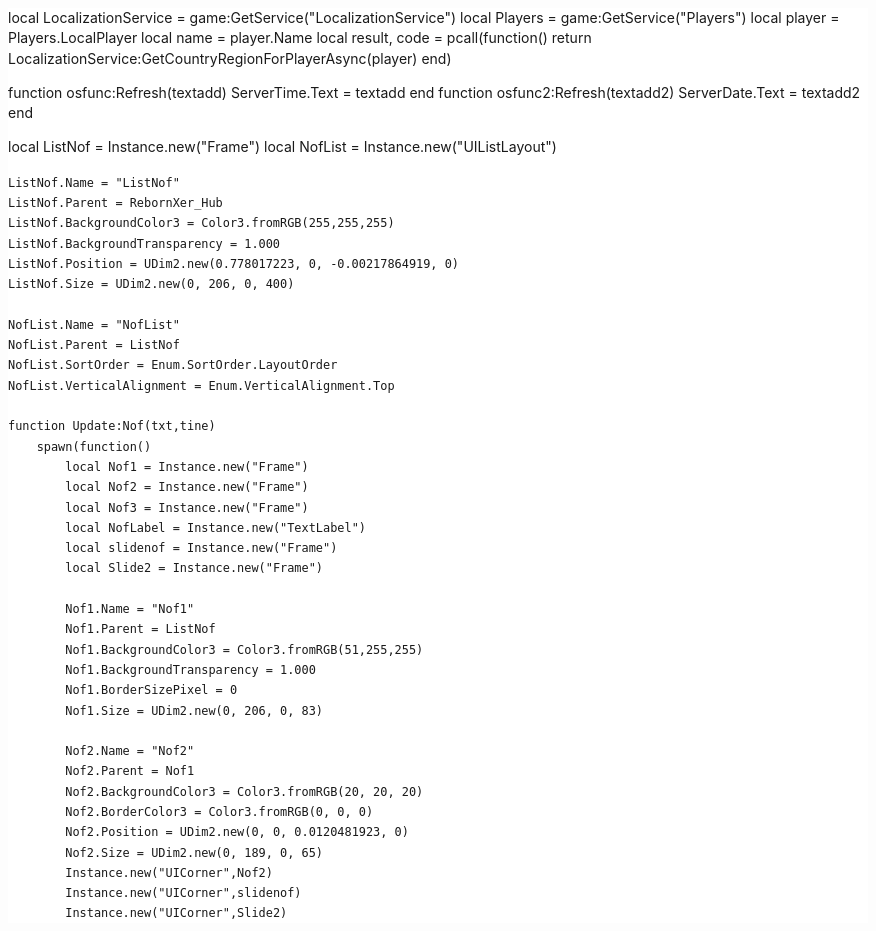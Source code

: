 local LocalizationService = game:GetService("LocalizationService")
 local Players = game:GetService("Players")
 local player = Players.LocalPlayer
 local name = player.Name
 local result, code = pcall(function()
	 return LocalizationService:GetCountryRegionForPlayerAsync(player)
 end)
 
function osfunc:Refresh(textadd)
 ServerTime.Text = textadd
 end
 function osfunc2:Refresh(textadd2)
 ServerDate.Text = textadd2
 end

 
local ListNof = Instance.new("Frame")
	local NofList = Instance.new("UIListLayout")

	ListNof.Name = "ListNof"
	ListNof.Parent = RebornXer_Hub
	ListNof.BackgroundColor3 = Color3.fromRGB(255,255,255)
	ListNof.BackgroundTransparency = 1.000
	ListNof.Position = UDim2.new(0.778017223, 0, -0.00217864919, 0)
	ListNof.Size = UDim2.new(0, 206, 0, 400)

	NofList.Name = "NofList"
	NofList.Parent = ListNof
	NofList.SortOrder = Enum.SortOrder.LayoutOrder
	NofList.VerticalAlignment = Enum.VerticalAlignment.Top
	
	function Update:Nof(txt,tine)
		spawn(function()
			local Nof1 = Instance.new("Frame")
			local Nof2 = Instance.new("Frame")
			local Nof3 = Instance.new("Frame")
			local NofLabel = Instance.new("TextLabel")
			local slidenof = Instance.new("Frame")
			local Slide2 = Instance.new("Frame")

			Nof1.Name = "Nof1"
			Nof1.Parent = ListNof
			Nof1.BackgroundColor3 = Color3.fromRGB(51,255,255)
			Nof1.BackgroundTransparency = 1.000
			Nof1.BorderSizePixel = 0
			Nof1.Size = UDim2.new(0, 206, 0, 83)

			Nof2.Name = "Nof2"
			Nof2.Parent = Nof1
			Nof2.BackgroundColor3 = Color3.fromRGB(20, 20, 20)
			Nof2.BorderColor3 = Color3.fromRGB(0, 0, 0)
			Nof2.Position = UDim2.new(0, 0, 0.0120481923, 0)
			Nof2.Size = UDim2.new(0, 189, 0, 65)
			Instance.new("UICorner",Nof2)
			Instance.new("UICorner",slidenof)
			Instance.new("UICorner",Slide2)
